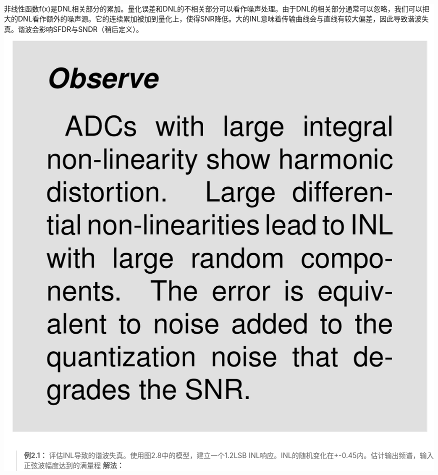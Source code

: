 非线性函数f(x)是DNL相关部分的累加。量化误差和DNL的不相关部分可以看作噪声处理。由于DNL的相关部分通常可以忽略，我们可以把大的DNL看作额外的噪声源。它的连续累加被加到量化上，使得SNR降低。大的INL意味着传输曲线会与直线有较大偏差，因此导致谐波失真。谐波会影响SFDR与SNDR（稍后定义）。![Observe-INL](image-20.png)

>**例2.1：**
评估INL导致的谐波失真。使用图2.8中的模型，建立一个1.2LSB INL响应。INL的随机变化在+-0.45内。估计输出频谱，输入正弦波幅度达到的满量程
**解法：**